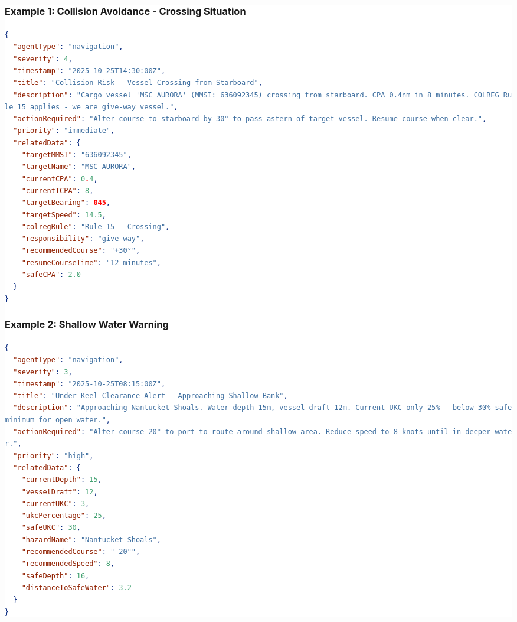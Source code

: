 ### Example 1: Collision Avoidance - Crossing Situation
```json
{
  "agentType": "navigation",
  "severity": 4,
  "timestamp": "2025-10-25T14:30:00Z",
  "title": "Collision Risk - Vessel Crossing from Starboard",
  "description": "Cargo vessel 'MSC AURORA' (MMSI: 636092345) crossing from starboard. CPA 0.4nm in 8 minutes. COLREG Rule 15 applies - we are give-way vessel.",
  "actionRequired": "Alter course to starboard by 30° to pass astern of target vessel. Resume course when clear.",
  "priority": "immediate",
  "relatedData": {
    "targetMMSI": "636092345",
    "targetName": "MSC AURORA",
    "currentCPA": 0.4,
    "currentTCPA": 8,
    "targetBearing": 045,
    "targetSpeed": 14.5,
    "colregRule": "Rule 15 - Crossing",
    "responsibility": "give-way",
    "recommendedCourse": "+30°",
    "resumeCourseTime": "12 minutes",
    "safeCPA": 2.0
  }
}
```

### Example 2: Shallow Water Warning
```json
{
  "agentType": "navigation",
  "severity": 3,
  "timestamp": "2025-10-25T08:15:00Z",
  "title": "Under-Keel Clearance Alert - Approaching Shallow Bank",
  "description": "Approaching Nantucket Shoals. Water depth 15m, vessel draft 12m. Current UKC only 25% - below 30% safe minimum for open water.",
  "actionRequired": "Alter course 20° to port to route around shallow area. Reduce speed to 8 knots until in deeper water.",
  "priority": "high",
  "relatedData": {
    "currentDepth": 15,
    "vesselDraft": 12,
    "currentUKC": 3,
    "ukcPercentage": 25,
    "safeUKC": 30,
    "hazardName": "Nantucket Shoals",
    "recommendedCourse": "-20°",
    "recommendedSpeed": 8,
    "safeDepth": 16,
    "distanceToSafeWater": 3.2
  }
}
```
